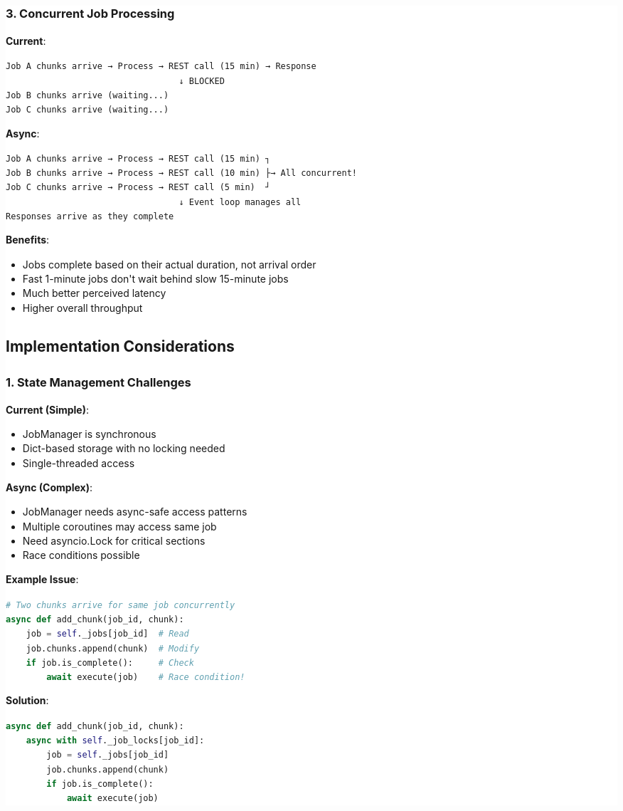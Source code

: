### 3. **Concurrent Job Processing**

**Current**:
```
Job A chunks arrive → Process → REST call (15 min) → Response
                                  ↓ BLOCKED
Job B chunks arrive (waiting...)
Job C chunks arrive (waiting...)
```

**Async**:
```
Job A chunks arrive → Process → REST call (15 min) ┐
Job B chunks arrive → Process → REST call (10 min) ├→ All concurrent!
Job C chunks arrive → Process → REST call (5 min)  ┘
                                  ↓ Event loop manages all
Responses arrive as they complete
```

**Benefits**:
- Jobs complete based on their actual duration, not arrival order
- Fast 1-minute jobs don't wait behind slow 15-minute jobs
- Much better perceived latency
- Higher overall throughput

## Implementation Considerations

### 1. **State Management Challenges**

**Current (Simple)**:
- JobManager is synchronous
- Dict-based storage with no locking needed
- Single-threaded access

**Async (Complex)**:
- JobManager needs async-safe access patterns
- Multiple coroutines may access same job
- Need asyncio.Lock for critical sections
- Race conditions possible

**Example Issue**:
```python
# Two chunks arrive for same job concurrently
async def add_chunk(job_id, chunk):
    job = self._jobs[job_id]  # Read
    job.chunks.append(chunk)  # Modify
    if job.is_complete():     # Check
        await execute(job)    # Race condition!
```

**Solution**:
```python
async def add_chunk(job_id, chunk):
    async with self._job_locks[job_id]:
        job = self._jobs[job_id]
        job.chunks.append(chunk)
        if job.is_complete():
            await execute(job)
```
